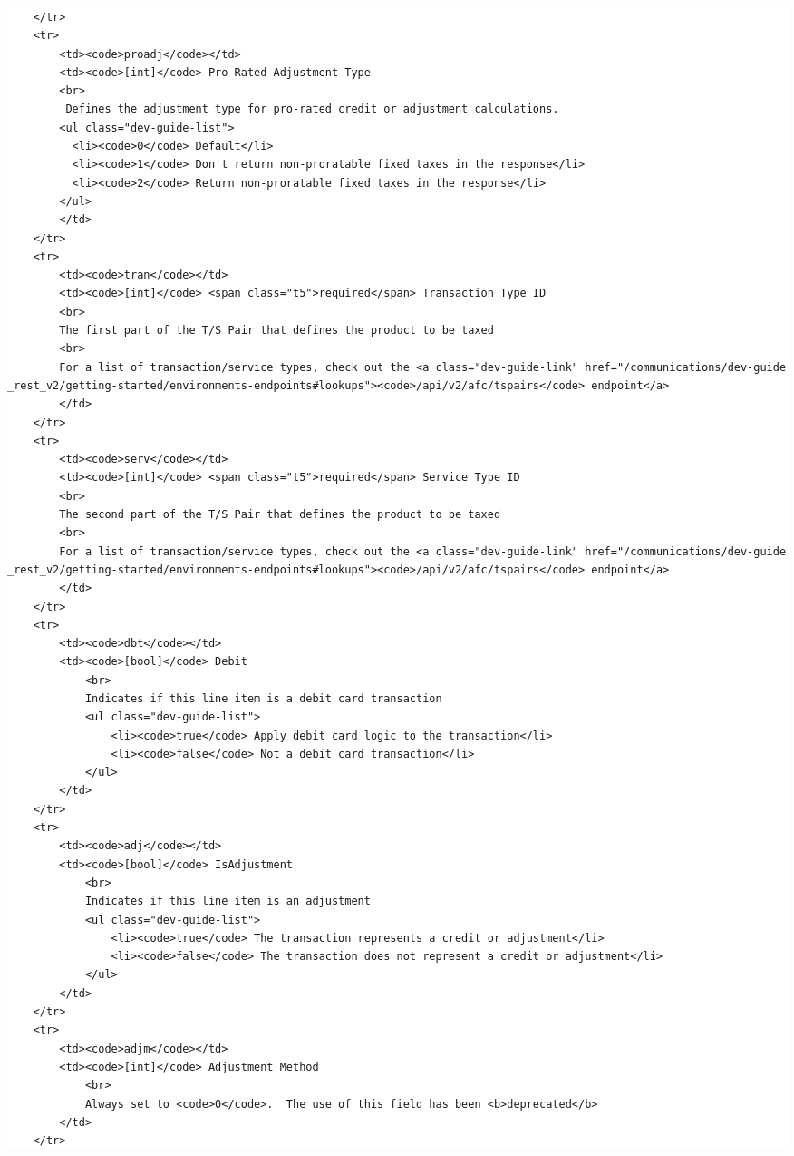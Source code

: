         </tr>
        <tr>
            <td><code>proadj</code></td>
            <td><code>[int]</code> Pro-Rated Adjustment Type
            <br>
             Defines the adjustment type for pro-rated credit or adjustment calculations.
            <ul class="dev-guide-list">
              <li><code>0</code> Default</li>
              <li><code>1</code> Don't return non-proratable fixed taxes in the response</li>
              <li><code>2</code> Return non-proratable fixed taxes in the response</li>
            </ul>
            </td>
        </tr>
        <tr>
            <td><code>tran</code></td>
            <td><code>[int]</code> <span class="t5">required</span> Transaction Type ID
            <br>
            The first part of the T/S Pair that defines the product to be taxed
            <br>
            For a list of transaction/service types, check out the <a class="dev-guide-link" href="/communications/dev-guide_rest_v2/getting-started/environments-endpoints#lookups"><code>/api/v2/afc/tspairs</code> endpoint</a>
            </td>
        </tr>
        <tr>
            <td><code>serv</code></td>
            <td><code>[int]</code> <span class="t5">required</span> Service Type ID
            <br>
            The second part of the T/S Pair that defines the product to be taxed
            <br>
            For a list of transaction/service types, check out the <a class="dev-guide-link" href="/communications/dev-guide_rest_v2/getting-started/environments-endpoints#lookups"><code>/api/v2/afc/tspairs</code> endpoint</a>
            </td>
        </tr>
        <tr>
            <td><code>dbt</code></td>
            <td><code>[bool]</code> Debit
                <br>
                Indicates if this line item is a debit card transaction
                <ul class="dev-guide-list">
                    <li><code>true</code> Apply debit card logic to the transaction</li>
                    <li><code>false</code> Not a debit card transaction</li>
                </ul>
            </td>
        </tr>
        <tr>
            <td><code>adj</code></td>
            <td><code>[bool]</code> IsAdjustment
                <br>
                Indicates if this line item is an adjustment
                <ul class="dev-guide-list">
                    <li><code>true</code> The transaction represents a credit or adjustment</li>
                    <li><code>false</code> The transaction does not represent a credit or adjustment</li>
                </ul>
            </td>
        </tr>
        <tr>
            <td><code>adjm</code></td>
            <td><code>[int]</code> Adjustment Method
                <br>
                Always set to <code>0</code>.  The use of this field has been <b>deprecated</b>
            </td>
        </tr>